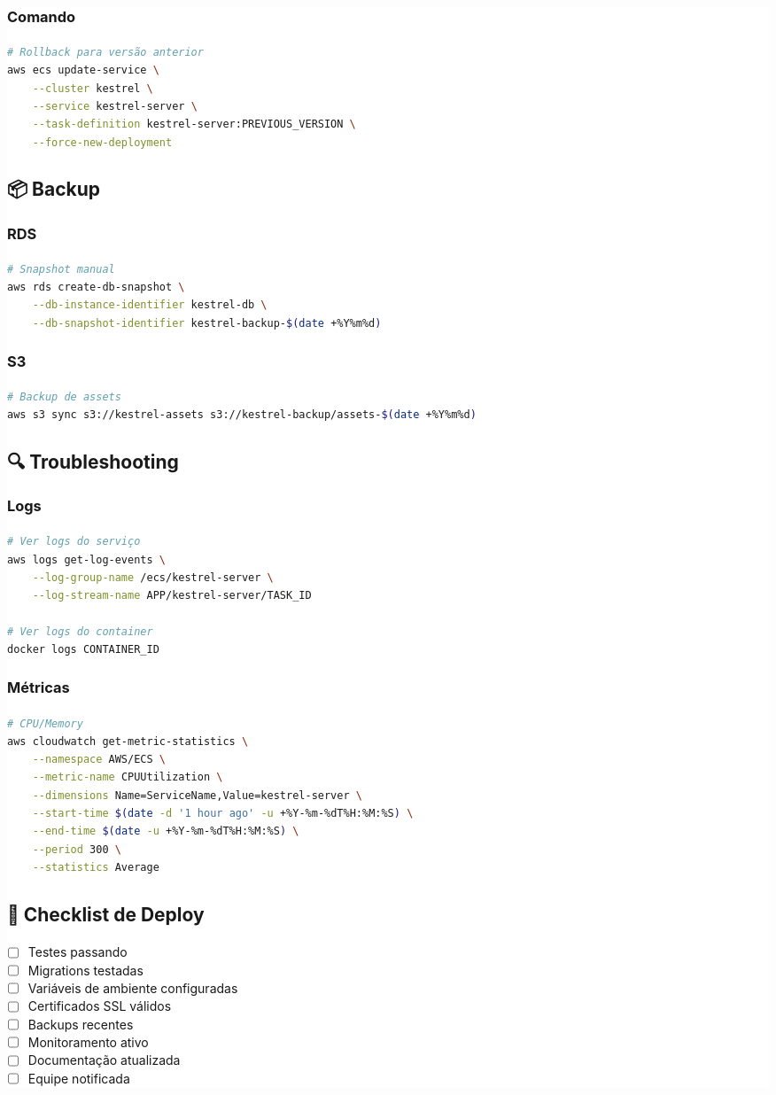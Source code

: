 ### Comando
```bash
# Rollback para versão anterior
aws ecs update-service \
    --cluster kestrel \
    --service kestrel-server \
    --task-definition kestrel-server:PREVIOUS_VERSION \
    --force-new-deployment
```

## 📦 Backup

### RDS
```bash
# Snapshot manual
aws rds create-db-snapshot \
    --db-instance-identifier kestrel-db \
    --db-snapshot-identifier kestrel-backup-$(date +%Y%m%d)
```

### S3
```bash
# Backup de assets
aws s3 sync s3://kestrel-assets s3://kestrel-backup/assets-$(date +%Y%m%d)
```

## 🔍 Troubleshooting

### Logs
```bash
# Ver logs do serviço
aws logs get-log-events \
    --log-group-name /ecs/kestrel-server \
    --log-stream-name APP/kestrel-server/TASK_ID

# Ver logs do container
docker logs CONTAINER_ID
```

### Métricas
```bash
# CPU/Memory
aws cloudwatch get-metric-statistics \
    --namespace AWS/ECS \
    --metric-name CPUUtilization \
    --dimensions Name=ServiceName,Value=kestrel-server \
    --start-time $(date -d '1 hour ago' -u +%Y-%m-%dT%H:%M:%S) \
    --end-time $(date -u +%Y-%m-%dT%H:%M:%S) \
    --period 300 \
    --statistics Average
```

## 📝 Checklist de Deploy

- [ ] Testes passando
- [ ] Migrations testadas
- [ ] Variáveis de ambiente configuradas
- [ ] Certificados SSL válidos
- [ ] Backups recentes
- [ ] Monitoramento ativo
- [ ] Documentação atualizada
- [ ] Equipe notificada
